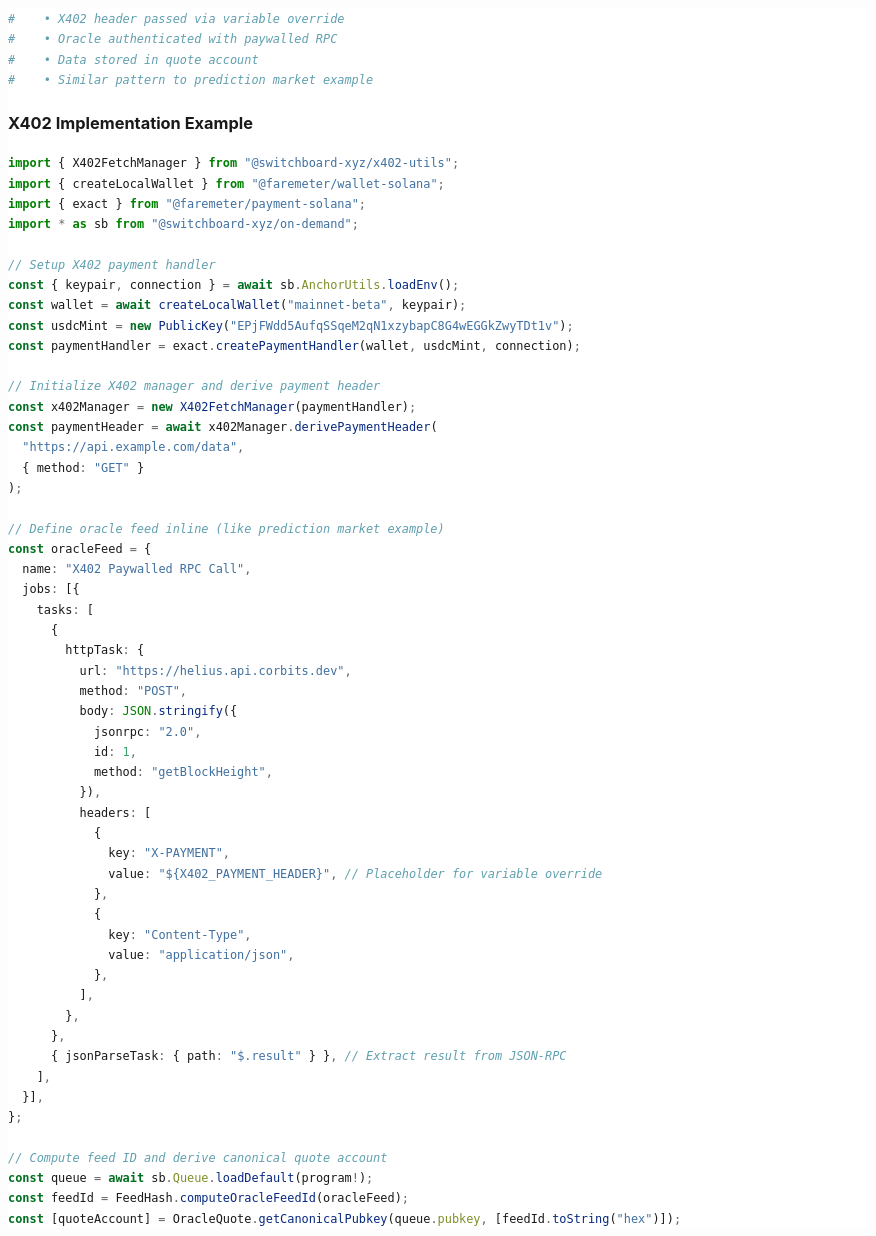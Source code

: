 ```bash
#    • X402 header passed via variable override
#    • Oracle authenticated with paywalled RPC
#    • Data stored in quote account
#    • Similar pattern to prediction market example
```

### X402 Implementation Example

```typescript
import { X402FetchManager } from "@switchboard-xyz/x402-utils";
import { createLocalWallet } from "@faremeter/wallet-solana";
import { exact } from "@faremeter/payment-solana";
import * as sb from "@switchboard-xyz/on-demand";

// Setup X402 payment handler
const { keypair, connection } = await sb.AnchorUtils.loadEnv();
const wallet = await createLocalWallet("mainnet-beta", keypair);
const usdcMint = new PublicKey("EPjFWdd5AufqSSqeM2qN1xzybapC8G4wEGGkZwyTDt1v");
const paymentHandler = exact.createPaymentHandler(wallet, usdcMint, connection);

// Initialize X402 manager and derive payment header
const x402Manager = new X402FetchManager(paymentHandler);
const paymentHeader = await x402Manager.derivePaymentHeader(
  "https://api.example.com/data",
  { method: "GET" }
);

// Define oracle feed inline (like prediction market example)
const oracleFeed = {
  name: "X402 Paywalled RPC Call",
  jobs: [{
    tasks: [
      {
        httpTask: {
          url: "https://helius.api.corbits.dev",
          method: "POST",
          body: JSON.stringify({
            jsonrpc: "2.0",
            id: 1,
            method: "getBlockHeight",
          }),
          headers: [
            {
              key: "X-PAYMENT",
              value: "${X402_PAYMENT_HEADER}", // Placeholder for variable override
            },
            {
              key: "Content-Type",
              value: "application/json",
            },
          ],
        },
      },
      { jsonParseTask: { path: "$.result" } }, // Extract result from JSON-RPC
    ],
  }],
};

// Compute feed ID and derive canonical quote account
const queue = await sb.Queue.loadDefault(program!);
const feedId = FeedHash.computeOracleFeedId(oracleFeed);
const [quoteAccount] = OracleQuote.getCanonicalPubkey(queue.pubkey, [feedId.toString("hex")]);

```